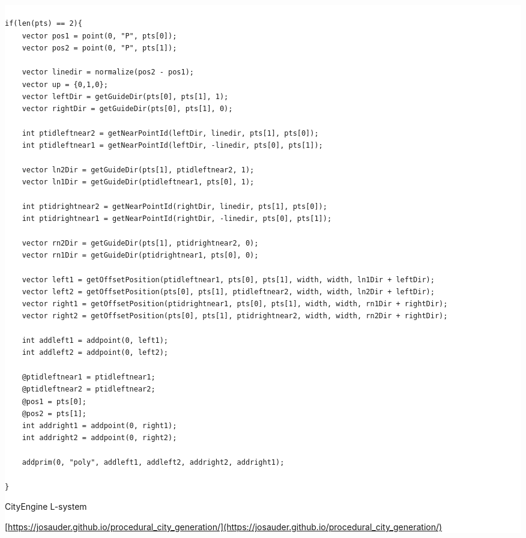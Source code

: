 ```

if(len(pts) == 2){
    vector pos1 = point(0, "P", pts[0]);
    vector pos2 = point(0, "P", pts[1]);
    
    vector linedir = normalize(pos2 - pos1);
    vector up = {0,1,0};
    vector leftDir = getGuideDir(pts[0], pts[1], 1);
    vector rightDir = getGuideDir(pts[0], pts[1], 0);
    
    int ptidleftnear2 = getNearPointId(leftDir, linedir, pts[1], pts[0]);
    int ptidleftnear1 = getNearPointId(leftDir, -linedir, pts[0], pts[1]);
    
    vector ln2Dir = getGuideDir(pts[1], ptidleftnear2, 1);
    vector ln1Dir = getGuideDir(ptidleftnear1, pts[0], 1);
    
    int ptidrightnear2 = getNearPointId(rightDir, linedir, pts[1], pts[0]);
    int ptidrightnear1 = getNearPointId(rightDir, -linedir, pts[0], pts[1]);
    
    vector rn2Dir = getGuideDir(pts[1], ptidrightnear2, 0);
    vector rn1Dir = getGuideDir(ptidrightnear1, pts[0], 0);
    
    vector left1 = getOffsetPosition(ptidleftnear1, pts[0], pts[1], width, width, ln1Dir + leftDir);
    vector left2 = getOffsetPosition(pts[0], pts[1], ptidleftnear2, width, width, ln2Dir + leftDir);
    vector right1 = getOffsetPosition(ptidrightnear1, pts[0], pts[1], width, width, rn1Dir + rightDir);
    vector right2 = getOffsetPosition(pts[0], pts[1], ptidrightnear2, width, width, rn2Dir + rightDir);
    
    int addleft1 = addpoint(0, left1);
    int addleft2 = addpoint(0, left2);
    
    @ptidleftnear1 = ptidleftnear1;
    @ptidleftnear2 = ptidleftnear2;
    @pos1 = pts[0];
    @pos2 = pts[1];
    int addright1 = addpoint(0, right1);
    int addright2 = addpoint(0, right2);
    
    addprim(0, "poly", addleft1, addleft2, addright2, addright1);

}

```

CityEngine L-system

[https://josauder.github.io/procedural_city_generation/](https://josauder.github.io/procedural_city_generation/)

